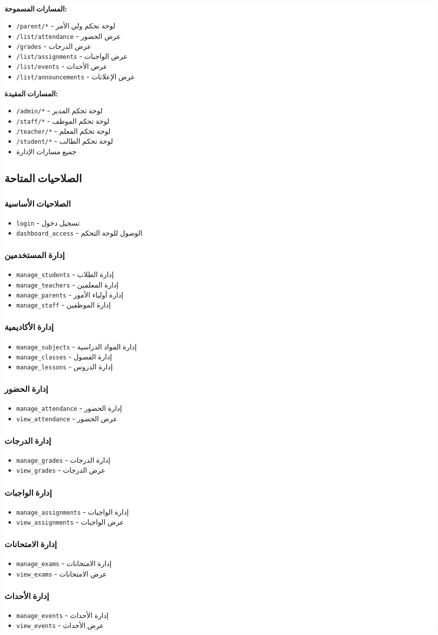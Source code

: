 **المسارات المسموحة:**
- `/parent/*` - لوحة تحكم ولي الأمر
- `/list/attendance` - عرض الحضور
- `/grades` - عرض الدرجات
- `/list/assignments` - عرض الواجبات
- `/list/events` - عرض الأحداث
- `/list/announcements` - عرض الإعلانات

**المسارات المقيدة:**
- `/admin/*` - لوحة تحكم المدير
- `/staff/*` - لوحة تحكم الموظف
- `/teacher/*` - لوحة تحكم المعلم
- `/student/*` - لوحة تحكم الطالب
- جميع مسارات الإدارة

## الصلاحيات المتاحة

### الصلاحيات الأساسية
- `login` - تسجيل دخول
- `dashboard_access` - الوصول للوحة التحكم

### إدارة المستخدمين
- `manage_students` - إدارة الطلاب
- `manage_teachers` - إدارة المعلمين
- `manage_parents` - إدارة أولياء الأمور
- `manage_staff` - إدارة الموظفين

### إدارة الأكاديمية
- `manage_subjects` - إدارة المواد الدراسية
- `manage_classes` - إدارة الفصول
- `manage_lessons` - إدارة الدروس

### إدارة الحضور
- `manage_attendance` - إدارة الحضور
- `view_attendance` - عرض الحضور

### إدارة الدرجات
- `manage_grades` - إدارة الدرجات
- `view_grades` - عرض الدرجات

### إدارة الواجبات
- `manage_assignments` - إدارة الواجبات
- `view_assignments` - عرض الواجبات

### إدارة الامتحانات
- `manage_exams` - إدارة الامتحانات
- `view_exams` - عرض الامتحانات

### إدارة الأحداث
- `manage_events` - إدارة الأحداث
- `view_events` - عرض الأحداث

